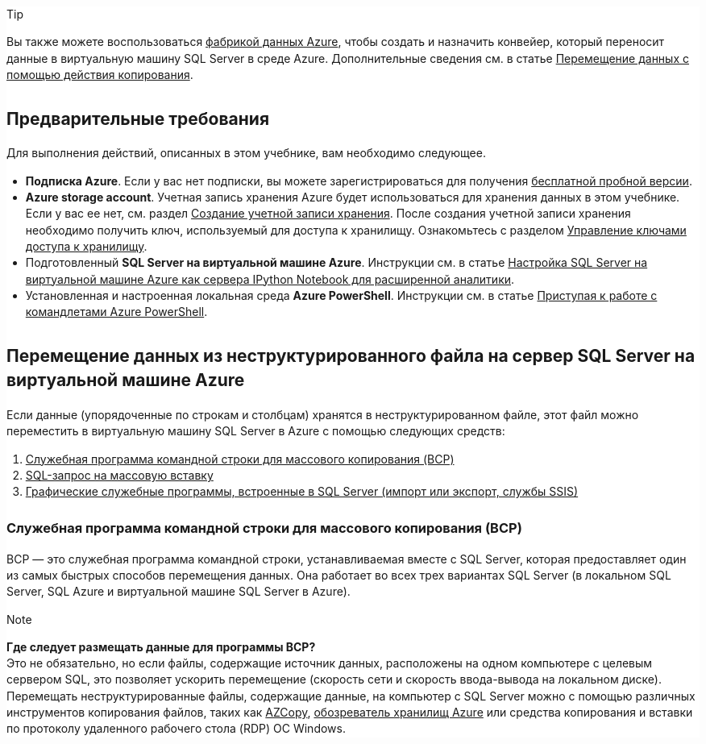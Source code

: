 > [!TIP]
> Вы также можете воспользоваться [фабрикой данных Azure](https://azure.microsoft.com/services/data-factory/), чтобы создать и назначить конвейер, который переносит данные в виртуальную машину SQL Server в среде Azure. Дополнительные сведения см. в статье [Перемещение данных с помощью действия копирования](../../data-factory/v1/data-factory-data-movement-activities.md).
>
>

## <a name="prereqs"></a>Предварительные требования
Для выполнения действий, описанных в этом учебнике, вам необходимо следующее.

* **Подписка Azure**. Если у вас нет подписки, вы можете зарегистрироваться для получения [бесплатной пробной версии](https://azure.microsoft.com/pricing/free-trial/).
* **Azure storage account**. Учетная запись хранения Azure будет использоваться для хранения данных в этом учебнике. Если у вас ее нет, см. раздел [Создание учетной записи хранения](../../storage/common/storage-create-storage-account.md#create-a-storage-account). После создания учетной записи хранения необходимо получить ключ, используемый для доступа к хранилищу. Ознакомьтесь с разделом [Управление ключами доступа к хранилищу](../../storage/common/storage-create-storage-account.md#manage-your-storage-access-keys).
* Подготовленный **SQL Server на виртуальной машине Azure**. Инструкции см. в статье [Настройка SQL Server на виртуальной машине Azure как сервера IPython Notebook для расширенной аналитики](../data-science-virtual-machine/setup-sql-server-virtual-machine.md).
* Установленная и настроенная локальная среда **Azure PowerShell**. Инструкции см. в статье [Приступая к работе с командлетами Azure PowerShell](/powershell/azure/overview).

## <a name="filesource_to_sqlonazurevm"></a> Перемещение данных из неструктурированного файла на сервер SQL Server на виртуальной машине Azure
Если данные (упорядоченные по строкам и столбцам) хранятся в неструктурированном файле, этот файл можно переместить в виртуальную машину SQL Server в Azure с помощью следующих средств:

1. [Служебная программа командной строки для массового копирования (BCP)](#insert-tables-bcp)
2. [SQL-запрос на массовую вставку ](#insert-tables-bulkquery)
3. [Графические служебные программы, встроенные в SQL Server (импорт или экспорт, службы SSIS)](#sql-builtin-utilities)

### <a name="insert-tables-bcp"></a>Служебная программа командной строки для массового копирования (BCP)
BCP — это служебная программа командной строки, устанавливаемая вместе с SQL Server, которая предоставляет один из самых быстрых способов перемещения данных. Она работает во всех трех вариантах SQL Server (в локальном SQL Server, SQL Azure и виртуальной машине SQL Server в Azure).

> [!NOTE]
> **Где следует размещать данные для программы BCP?**  
> Это не обязательно, но если файлы, содержащие источник данных, расположены на одном компьютере с целевым сервером SQL, это позволяет ускорить перемещение (скорость сети и скорость ввода-вывода на локальном диске). Перемещать неструктурированные файлы, содержащие данные, на компьютер с SQL Server можно с помощью различных инструментов копирования файлов, таких как [AZCopy](../../storage/common/storage-use-azcopy.md), [обозреватель хранилищ Azure](http://storageexplorer.com/) или средства копирования и вставки по протоколу удаленного рабочего стола (RDP) ОС Windows.
>
>


[1]: ./media/move-sql-server-virtual-machine/sqlserver_builtin_utilities.png
[2]: ./media/move-sql-server-virtual-machine/database_migration_wizard.png